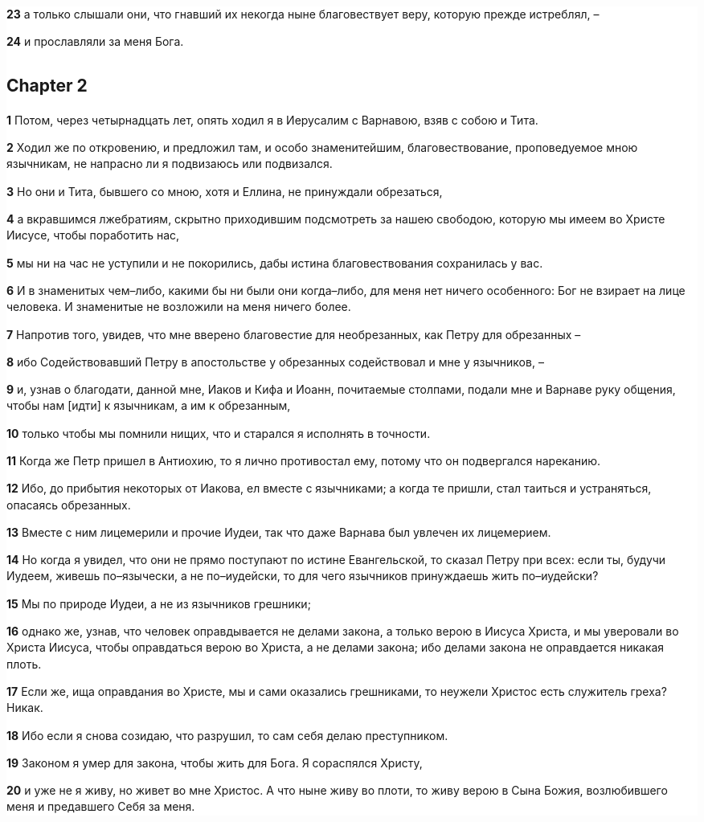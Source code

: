 **23** а только слышали они, что гнавший их некогда ныне благовествует веру, которую прежде истреблял, –

**24** и прославляли за меня Бога.

## Chapter 2

**1** Потом, через четырнадцать лет, опять ходил я в Иерусалим с Варнавою, взяв с собою и Тита.

**2** Ходил же по откровению, и предложил там, и особо знаменитейшим, благовествование, проповедуемое мною язычникам, не напрасно ли я подвизаюсь или подвизался.

**3** Но они и Тита, бывшего со мною, хотя и Еллина, не принуждали обрезаться,

**4** а вкравшимся лжебратиям, скрытно приходившим подсмотреть за нашею свободою, которую мы имеем во Христе Иисусе, чтобы поработить нас,

**5** мы ни на час не уступили и не покорились, дабы истина благовествования сохранилась у вас.

**6** И в знаменитых чем–либо, какими бы ни были они когда–либо, для меня нет ничего особенного: Бог не взирает на лице человека. И знаменитые не возложили на меня ничего более.

**7** Напротив того, увидев, что мне вверено благовестие для необрезанных, как Петру для обрезанных –

**8** ибо Содействовавший Петру в апостольстве у обрезанных содействовал и мне у язычников, –

**9** и, узнав о благодати, данной мне, Иаков и Кифа и Иоанн, почитаемые столпами, подали мне и Варнаве руку общения, чтобы нам [идти] к язычникам, а им к обрезанным,

**10** только чтобы мы помнили нищих, что и старался я исполнять в точности.

**11** Когда же Петр пришел в Антиохию, то я лично противостал ему, потому что он подвергался нареканию.

**12** Ибо, до прибытия некоторых от Иакова, ел вместе с язычниками; а когда те пришли, стал таиться и устраняться, опасаясь обрезанных.

**13** Вместе с ним лицемерили и прочие Иудеи, так что даже Варнава был увлечен их лицемерием.

**14** Но когда я увидел, что они не прямо поступают по истине Евангельской, то сказал Петру при всех: если ты, будучи Иудеем, живешь по–язычески, а не по–иудейски, то для чего язычников принуждаешь жить по–иудейски?

**15** Мы по природе Иудеи, а не из язычников грешники;

**16** однако же, узнав, что человек оправдывается не делами закона, а только верою в Иисуса Христа, и мы уверовали во Христа Иисуса, чтобы оправдаться верою во Христа, а не делами закона; ибо делами закона не оправдается никакая плоть.

**17** Если же, ища оправдания во Христе, мы и сами оказались грешниками, то неужели Христос есть служитель греха? Никак.

**18** Ибо если я снова созидаю, что разрушил, то сам себя делаю преступником.

**19** Законом я умер для закона, чтобы жить для Бога. Я сораспялся Христу,

**20** и уже не я живу, но живет во мне Христос. А что ныне живу во плоти, то живу верою в Сына Божия, возлюбившего меня и предавшего Себя за меня.
